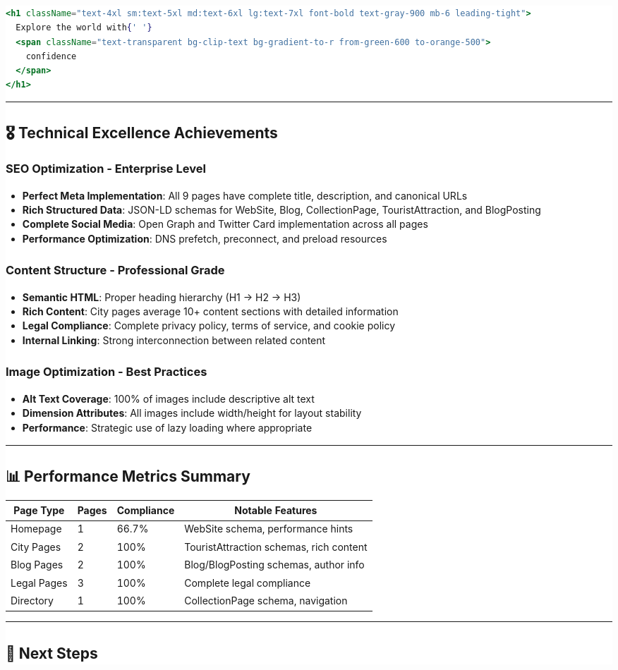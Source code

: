 ```jsx
<h1 className="text-4xl sm:text-5xl md:text-6xl lg:text-7xl font-bold text-gray-900 mb-6 leading-tight">
  Explore the world with{' '}
  <span className="text-transparent bg-clip-text bg-gradient-to-r from-green-600 to-orange-500">
    confidence
  </span>
</h1>
```

---

## 🎖️ Technical Excellence Achievements

### SEO Optimization - Enterprise Level
- **Perfect Meta Implementation**: All 9 pages have complete title, description, and canonical URLs
- **Rich Structured Data**: JSON-LD schemas for WebSite, Blog, CollectionPage, TouristAttraction, and BlogPosting
- **Complete Social Media**: Open Graph and Twitter Card implementation across all pages
- **Performance Optimization**: DNS prefetch, preconnect, and preload resources

### Content Structure - Professional Grade
- **Semantic HTML**: Proper heading hierarchy (H1 → H2 → H3)
- **Rich Content**: City pages average 10+ content sections with detailed information
- **Legal Compliance**: Complete privacy policy, terms of service, and cookie policy
- **Internal Linking**: Strong interconnection between related content

### Image Optimization - Best Practices
- **Alt Text Coverage**: 100% of images include descriptive alt text
- **Dimension Attributes**: All images include width/height for layout stability
- **Performance**: Strategic use of lazy loading where appropriate

---

## 📊 Performance Metrics Summary

| Page Type | Pages | Compliance | Notable Features |
|-----------|-------|------------|------------------|
| Homepage | 1 | 66.7% | WebSite schema, performance hints |
| City Pages | 2 | 100% | TouristAttraction schemas, rich content |
| Blog Pages | 2 | 100% | Blog/BlogPosting schemas, author info |
| Legal Pages | 3 | 100% | Complete legal compliance |
| Directory | 1 | 100% | CollectionPage schema, navigation |

---

## 🚀 Next Steps
